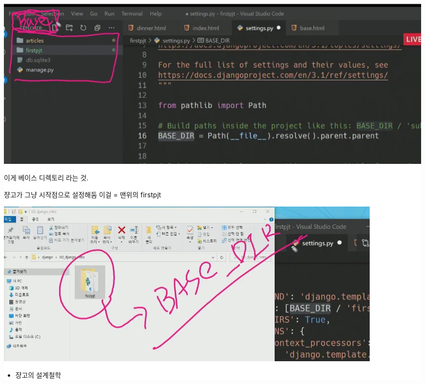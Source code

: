 ![image-20210308141856262](Django.assets/image-20210308141856262.png)

이게 베이스 디렉토리 라는 것.

쟝고가 그냥 시작점으로 설정해둠 이걸 = 맨위의 firstpjt

![image-20210308142057436](Django.assets/image-20210308142057436.png)

* 쟝고의 설계철학
